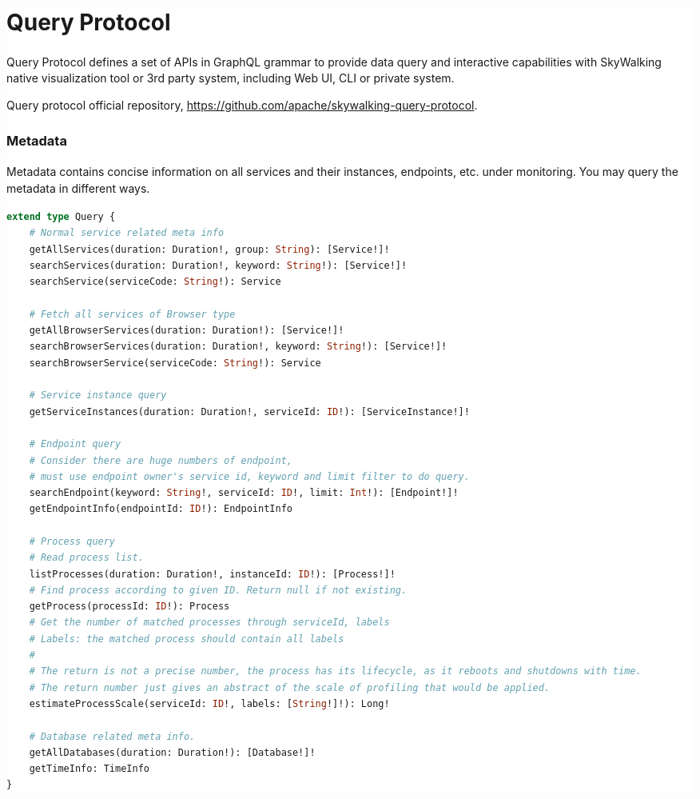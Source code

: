 # Query Protocol
Query Protocol defines a set of APIs in GraphQL grammar to provide data query and interactive capabilities with SkyWalking
native visualization tool or 3rd party system, including Web UI, CLI or private system.

Query protocol official repository, https://github.com/apache/skywalking-query-protocol.

### Metadata  
Metadata contains concise information on all services and their instances, endpoints, etc. under monitoring.
You may query the metadata in different ways.
```graphql
extend type Query {
    # Normal service related meta info 
    getAllServices(duration: Duration!, group: String): [Service!]!
    searchServices(duration: Duration!, keyword: String!): [Service!]!
    searchService(serviceCode: String!): Service

    # Fetch all services of Browser type
    getAllBrowserServices(duration: Duration!): [Service!]!
    searchBrowserServices(duration: Duration!, keyword: String!): [Service!]!
    searchBrowserService(serviceCode: String!): Service

    # Service instance query
    getServiceInstances(duration: Duration!, serviceId: ID!): [ServiceInstance!]!

    # Endpoint query
    # Consider there are huge numbers of endpoint,
    # must use endpoint owner's service id, keyword and limit filter to do query.
    searchEndpoint(keyword: String!, serviceId: ID!, limit: Int!): [Endpoint!]!
    getEndpointInfo(endpointId: ID!): EndpointInfo

    # Process query
    # Read process list.
    listProcesses(duration: Duration!, instanceId: ID!): [Process!]!
    # Find process according to given ID. Return null if not existing.
    getProcess(processId: ID!): Process
    # Get the number of matched processes through serviceId, labels
    # Labels: the matched process should contain all labels
    #
    # The return is not a precise number, the process has its lifecycle, as it reboots and shutdowns with time.
    # The return number just gives an abstract of the scale of profiling that would be applied.
    estimateProcessScale(serviceId: ID!, labels: [String!]!): Long!

    # Database related meta info.
    getAllDatabases(duration: Duration!): [Database!]!
    getTimeInfo: TimeInfo
}
```
